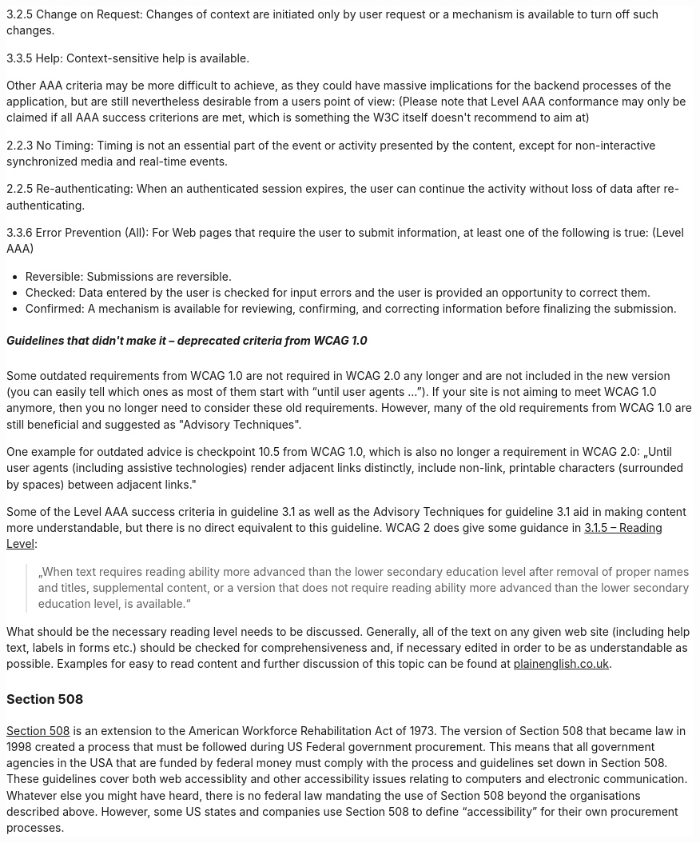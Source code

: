 3.2.5 Change on Request: Changes of context are initiated only by user request or a mechanism is available to turn off such changes.

3.3.5 Help: Context-sensitive help is available.

Other AAA criteria may be more difficult to achieve, as they could have massive implications for the backend processes of the application, but are still nevertheless desirable from a users point of view: (Please note that Level AAA conformance may only be claimed if all AAA success criterions are met, which is something the W3C itself doesn't recommend to aim at)

2.2.3 No Timing: Timing is not an essential part of the event or activity presented by the content, except for non-interactive synchronized media and real-time events.

2.2.5 Re-authenticating: When an authenticated session expires, the user can continue the activity without loss of data after re-authenticating.

3.3.6 Error Prevention (All): For Web pages that require the user to submit information, at least one of the following is true: (Level AAA)

-   Reversible: Submissions are reversible.
-   Checked: Data entered by the user is checked for input errors and the user is provided an opportunity to correct them.
-   Confirmed: A mechanism is available for reviewing, confirming, and correcting information before finalizing the submission.

##### <span>Guidelines that didn't make it – deprecated criteria from WCAG 1.0</span>

Some outdated requirements from WCAG 1.0 are not required in WCAG 2.0 any longer and are not included in the new version (you can easily tell which ones as most of them start with “until user agents …”). If your site is not aiming to meet WCAG 1.0 anymore, then you no longer need to consider these old requirements. However, many of the old requirements from WCAG 1.0 are still beneficial and suggested as "Advisory Techniques".

One example for outdated advice is checkpoint 10.5 from WCAG 1.0, which is also no longer a requirement in WCAG 2.0: „Until user agents (including assistive technologies) render adjacent links distinctly, include non-link, printable characters (surrounded by spaces) between adjacent links."

Some of the Level AAA success criteria in guideline 3.1 as well as the Advisory Techniques for guideline 3.1 aid in making content more understandable, but there is no direct equivalent to this guideline. WCAG 2 does give some guidance in [3.1.5 – Reading Level](http://www.w3.org/TR/UNDERSTANDING-WCAG20/meaning-supplements.html):

> „When text requires reading ability more advanced than the lower secondary education level after removal of proper names and titles, supplemental content, or a version that does not require reading ability more advanced than the lower secondary education level, is available.“

What should be the necessary reading level needs to be discussed. Generally, all of the text on any given web site (including help text, labels in forms etc.) should be checked for comprehensiveness and, if necessary edited in order to be as understandable as possible. Examples for easy to read content and further discussion of this topic can be found at [plainenglish.co.uk](http://www.plainenglish.co.uk/).

### <span>Section 508</span>

[Section 508](http://section508.gov/) is an extension to the American Workforce Rehabilitation Act of 1973. The version of Section 508 that became law in 1998 created a process that must be followed during US Federal government procurement. This means that all government agencies in the USA that are funded by federal money must comply with the process and guidelines set down in Section 508. These guidelines cover both web accessiblity and other accessibility issues relating to computers and electronic communication. Whatever else you might have heard, there is no federal law mandating the use of Section 508 beyond the organisations described above. However, some US states and companies use Section 508 to define “accessibility” for their own procurement processes.
